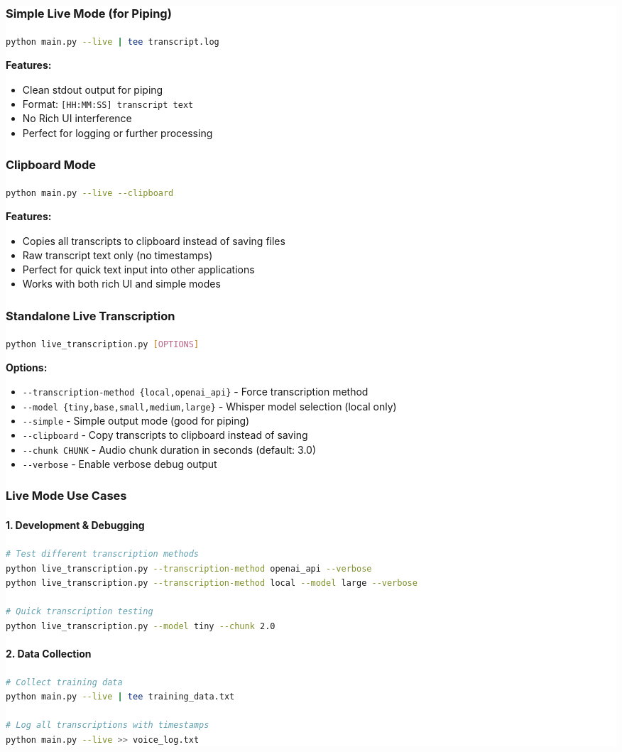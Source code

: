 ### **Simple Live Mode (for Piping)**
```bash
python main.py --live | tee transcript.log
```
**Features:**
- Clean stdout output for piping
- Format: `[HH:MM:SS] transcript text`
- No Rich UI interference
- Perfect for logging or further processing

### **Clipboard Mode**
```bash
python main.py --live --clipboard
```
**Features:**
- Copies all transcripts to clipboard instead of saving files
- Raw transcript text only (no timestamps)
- Perfect for quick text input into other applications
- Works with both rich UI and simple modes

### **Standalone Live Transcription**
```bash
python live_transcription.py [OPTIONS]
```

**Options:**
- `--transcription-method {local,openai_api}` - Force transcription method
- `--model {tiny,base,small,medium,large}` - Whisper model selection (local only)
- `--simple` - Simple output mode (good for piping)
- `--clipboard` - Copy transcripts to clipboard instead of saving
- `--chunk CHUNK` - Audio chunk duration in seconds (default: 3.0)
- `--verbose` - Enable verbose debug output

### **Live Mode Use Cases**

#### **1. Development & Debugging**
```bash
# Test different transcription methods
python live_transcription.py --transcription-method openai_api --verbose
python live_transcription.py --transcription-method local --model large --verbose

# Quick transcription testing
python live_transcription.py --model tiny --chunk 2.0
```

#### **2. Data Collection**
```bash
# Collect training data
python main.py --live | tee training_data.txt

# Log all transcriptions with timestamps
python main.py --live >> voice_log.txt
```
